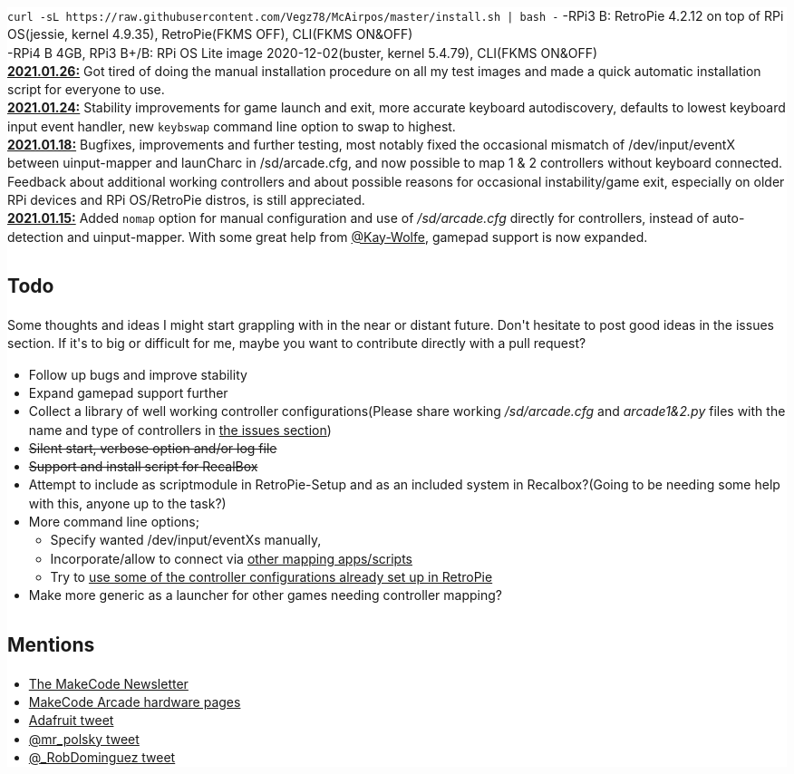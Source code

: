 ```curl -sL https://raw.githubusercontent.com/Vegz78/McAirpos/master/install.sh | bash -```
-RPi3 B: RetroPie 4.2.12 on top of RPi OS(jessie, kernel 4.9.35), RetroPie(FKMS OFF), CLI(FKMS ON&OFF)<br>
-RPi4 B 4GB, RPi3 B+/B: RPi OS Lite image 2020-12-02(buster, kernel 5.4.79), CLI(FKMS ON&OFF)<br>
[**2021.01.26:**](https://github.com/Vegz78/McAirpos#installation) Got tired of doing the manual installation procedure on all my test images and made a quick automatic installation script for everyone to use.<br>
[**2021.01.24:**](https://github.com/Vegz78/McAirpos/commit/c1350073bc3ba21be16c098a44f46469a3658fd4) Stability improvements for game launch and exit, more accurate keyboard autodiscovery, defaults to lowest keyboard input event handler, new ```keybswap``` command line option to swap to highest.<br>
[**2021.01.18:**](https://github.com/Vegz78/McAirpos/commit/932740f491cf1afede31578a6077f6ab5c2994f8) Bugfixes, improvements and further testing, most notably fixed the occasional mismatch of /dev/input/eventX between uinput-mapper and launCharc in /sd/arcade.cfg, and now possible to map 1 & 2 controllers without keyboard connected. Feedback about additional working controllers and about possible reasons for occasional instability/game exit, especially on older RPi devices and RPi OS/RetroPie distros, is still appreciated.<br>
[**2021.01.15:**](https://github.com/Vegz78/McAirpos/commit/fd8ac34ed5891ed8fa860b41d586f8fdc976a1aa) Added ```nomap``` option for manual configuration and use of _/sd/arcade.cfg_ directly for controllers, instead of auto-detection and uinput-mapper. With some great help from [@Kay-Wolfe](https://github.com/Kay-Wolfe), gamepad support is now expanded.

## Todo
Some thoughts and ideas I might start grappling with in the near or distant future. Don't hesitate to post good ideas in the issues section. If it's to big or difficult for me, maybe you want to contribute directly with a pull request?
- Follow up bugs and improve stability
- Expand gamepad support further
- Collect a library of well working controller configurations(Please share working _/sd/arcade.cfg_ and _arcade1&2.py_ files with the name and type of controllers in [the issues section](https://github.com/Vegz78/McAirpos/issues))
- ~~Silent start, verbose option and/or log file~~
- ~~Support and install script for RecalBox~~
- Attempt to include as scriptmodule in RetroPie-Setup and as an included system in Recalbox?(Going to be needing some help with this, anyone up to the task?)
- More command line options;
  - Specify wanted /dev/input/eventXs manually,
  - Incorporate/allow to connect via [other mapping apps/scripts](https://github.com/Vegz78/McAirpos/issues/5#issuecomment-760950633)
  - Try to [use some of the controller configurations already set up in RetroPie](https://github.com/Vegz78/McAirpos/issues/5#issuecomment-761888132)<br>
- Make more generic as a launcher for other games needing controller mapping?

## Mentions
- [The MakeCode Newsletter](http://makecode.adafruitdaily.com/monthly/2021/01/22/play-makecode-arcade-games-on-raspberry-pi.html)
- [MakeCode Arcade hardware pages](https://arcade.makecode.com/hardware/raspberry-pi)
- [Adafruit tweet](https://twitter.com/anne_engineer/status/1343675578701017088)
- [@mr_polsky tweet](https://twitter.com/mr_polsky/status/1356472105735397376)
- [@\_RobDominguez tweet](https://twitter.com/_RobDominguez/status/1347381575282012160)
